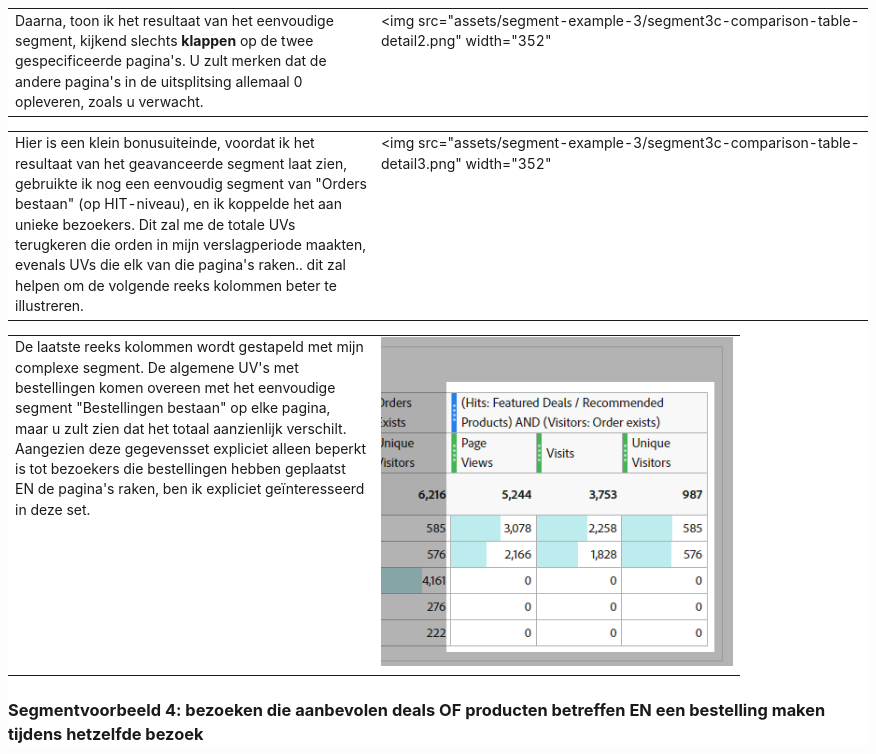 <table style="border: 0;">
    <tr>
        <td width="352" style="border: 0;">Daarna, toon ik het resultaat van het eenvoudige segment, kijkend slechts <strong> klappen </strong> op de twee gespecificeerde pagina's. U zult merken dat de andere pagina's in de uitsplitsing allemaal 0 opleveren, zoals u verwacht.</td>
        <td style="border: 0;">&lt;img src="assets/segment-example-3/segment3c-comparison-table-detail2.png" width="352"
        </td>
    </tr>
</table>

<table style="border: 0;">
    <tr>
        <td width="352" style="border: 0;">Hier is een klein bonusuiteinde, voordat ik het resultaat van het geavanceerde segment laat zien, gebruikte ik nog een eenvoudig segment van "Orders bestaan" (op HIT-niveau), en ik koppelde het aan unieke bezoekers. Dit zal me de totale UVs terugkeren die orden in mijn verslagperiode maakten, evenals UVs die elk van die pagina's raken.. dit zal helpen om de volgende reeks kolommen beter te illustreren.</td>
        <td style="border: 0;">&lt;img src="assets/segment-example-3/segment3c-comparison-table-detail3.png" width="352"
        </td>
    </tr>
</table>

<table style="border: 0;">
    <tr>
        <td width="352" style="border: 0;">De laatste reeks kolommen wordt gestapeld met mijn complexe segment. De algemene UV's met bestellingen komen overeen met het eenvoudige segment "Bestellingen bestaan" op elke pagina, maar u zult zien dat het totaal aanzienlijk verschilt. Aangezien deze gegevensset expliciet alleen beperkt is tot bezoekers die bestellingen hebben geplaatst EN de pagina's raken, ben ik expliciet geïnteresseerd in deze set.</td> <td style="border: 0;"><img src="assets/segment-example-3/segment3c-comparison-table-detail4.png" width="352">
        </td>
    </tr>
</table>

### Segmentvoorbeeld 4: bezoeken die aanbevolen deals OF producten betreffen EN een bestelling maken tijdens hetzelfde bezoek
